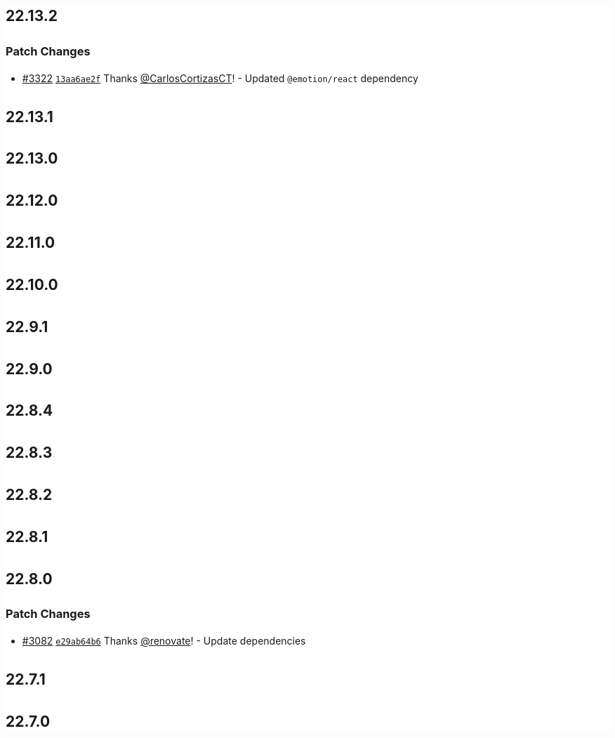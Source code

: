 ## 22.13.2

### Patch Changes

- [#3322](https://github.com/commercetools/merchant-center-application-kit/pull/3322) [`13aa6ae2f`](https://github.com/commercetools/merchant-center-application-kit/commit/13aa6ae2fc7c007d5b603d48a030597a4e323923) Thanks [@CarlosCortizasCT](https://github.com/CarlosCortizasCT)! - Updated `@emotion/react` dependency

## 22.13.1

## 22.13.0

## 22.12.0

## 22.11.0

## 22.10.0

## 22.9.1

## 22.9.0

## 22.8.4

## 22.8.3

## 22.8.2

## 22.8.1

## 22.8.0

### Patch Changes

- [#3082](https://github.com/commercetools/merchant-center-application-kit/pull/3082) [`e29ab64b6`](https://github.com/commercetools/merchant-center-application-kit/commit/e29ab64b6032ff42bdb2254ef4e57d16291a45db) Thanks [@renovate](https://github.com/apps/renovate)! - Update dependencies

## 22.7.1

## 22.7.0

